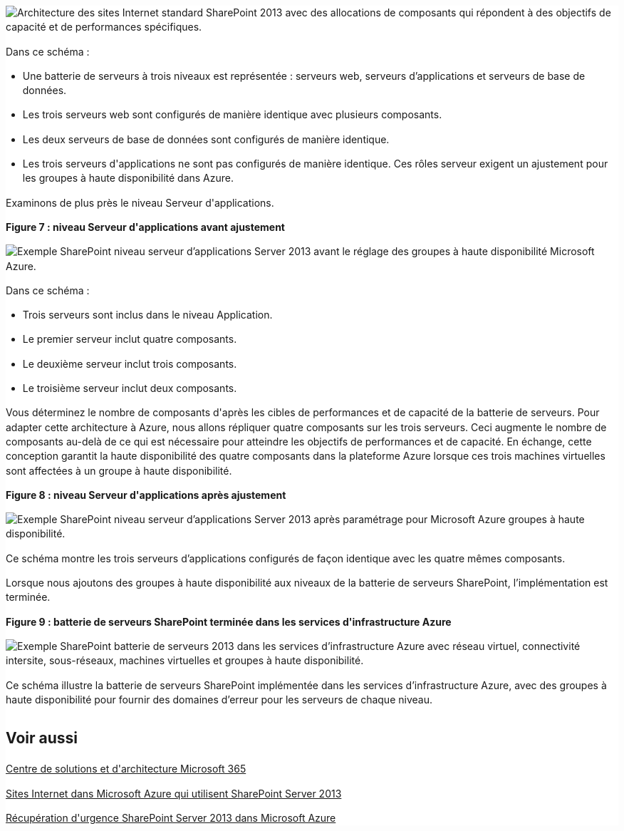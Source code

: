 ![Architecture des sites Internet standard SharePoint 2013 avec des allocations de composants qui répondent à des objectifs de capacité et de performances spécifiques.](../media/AZarch-CapPerfexmpArch.png)
  
Dans ce schéma :
  
- Une batterie de serveurs à trois niveaux est représentée : serveurs web, serveurs d’applications et serveurs de base de données.
    
- Les trois serveurs web sont configurés de manière identique avec plusieurs composants.
    
- Les deux serveurs de base de données sont configurés de manière identique.
    
- Les trois serveurs d'applications ne sont pas configurés de manière identique. Ces rôles serveur exigent un ajustement pour les groupes à haute disponibilité dans Azure.
    
Examinons de plus près le niveau Serveur d'applications.
  
**Figure 7 : niveau Serveur d'applications avant ajustement**

![Exemple SharePoint niveau serveur d’applications Server 2013 avant le réglage des groupes à haute disponibilité Microsoft Azure.](../media/AZarch-AppServtierBefore.png)
  
Dans ce schéma :
  
- Trois serveurs sont inclus dans le niveau Application.
    
- Le premier serveur inclut quatre composants.
    
- Le deuxième serveur inclut trois composants.
    
- Le troisième serveur inclut deux composants.
    
Vous déterminez le nombre de composants d'après les cibles de performances et de capacité de la batterie de serveurs. Pour adapter cette architecture à Azure, nous allons répliquer quatre composants sur les trois serveurs. Ceci augmente le nombre de composants au-delà de ce qui est nécessaire pour atteindre les objectifs de performances et de capacité. En échange, cette conception garantit la haute disponibilité des quatre composants dans la plateforme Azure lorsque ces trois machines virtuelles sont affectées à un groupe à haute disponibilité.
  
**Figure 8 : niveau Serveur d'applications après ajustement**

![Exemple SharePoint niveau serveur d’applications Server 2013 après paramétrage pour Microsoft Azure groupes à haute disponibilité.](../media/AZarch-AppServtierAfter.png)
  
Ce schéma montre les trois serveurs d’applications configurés de façon identique avec les quatre mêmes composants.
  
Lorsque nous ajoutons des groupes à haute disponibilité aux niveaux de la batterie de serveurs SharePoint, l’implémentation est terminée.
  
**Figure 9 : batterie de serveurs SharePoint terminée dans les services d'infrastructure Azure**

![Exemple SharePoint batterie de serveurs 2013 dans les services d’infrastructure Azure avec réseau virtuel, connectivité intersite, sous-réseaux, machines virtuelles et groupes à haute disponibilité.](../media/7256292f-bf11-485b-8917-41ba206153ee.png)
  
Ce schéma illustre la batterie de serveurs SharePoint implémentée dans les services d’infrastructure Azure, avec des groupes à haute disponibilité pour fournir des domaines d’erreur pour les serveurs de chaque niveau.
  
## <a name="see-also"></a>Voir aussi

[Centre de solutions et d'architecture Microsoft 365](../solutions/index.yml)
  
[Sites Internet dans Microsoft Azure qui utilisent SharePoint Server 2013](internet-sites-in-microsoft-azure-using-sharepoint-server-2013.md)
  
[Récupération d'urgence SharePoint Server 2013 dans Microsoft Azure](sharepoint-server-2013-disaster-recovery-in-microsoft-azure.md)